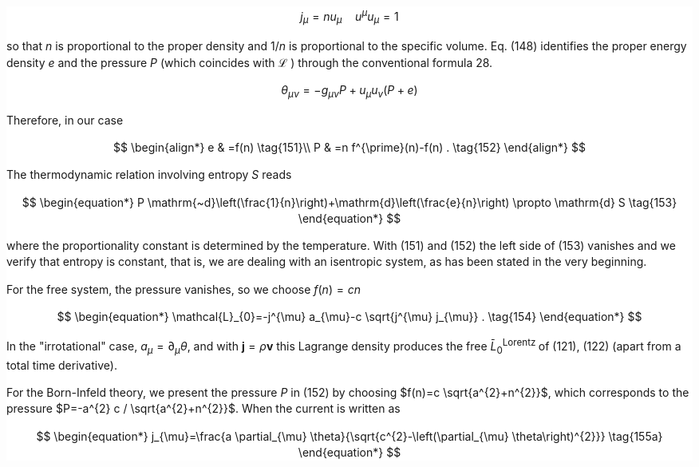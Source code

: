 $$
\begin{equation*}
j_{\mu}=n u_{\mu} \quad u^{\mu} u_{\mu}=1 \tag{149}
\end{equation*}
$$

so that $n$ is proportional to the proper density and $1 / n$ is proportional to the specific volume. Eq. (148) identifies the proper energy density $e$ and the pressure $P$ (which coincides with $\mathcal{L}$ ) through the conventional formula 28.

$$
\begin{equation*}
\theta_{\mu \nu}=-g_{\mu \nu} P+u_{\mu} u_{v}(P+e) \tag{150}
\end{equation*}
$$

Therefore, in our case

$$
\begin{align*}
e & =f(n)  \tag{151}\\
P & =n f^{\prime}(n)-f(n) . \tag{152}
\end{align*}
$$

The thermodynamic relation involving entropy $S$ reads

$$
\begin{equation*}
P \mathrm{~d}\left(\frac{1}{n}\right)+\mathrm{d}\left(\frac{e}{n}\right) \propto \mathrm{d} S \tag{153}
\end{equation*}
$$

where the proportionality constant is determined by the temperature. With (151) and (152) the left side of (153) vanishes and we verify that entropy is constant, that is, we are dealing with an isentropic system, as has been stated in the very beginning.

For the free system, the pressure vanishes, so we choose $f(n)=c n$

$$
\begin{equation*}
\mathcal{L}_{0}=-j^{\mu} a_{\mu}-c \sqrt{j^{\mu} j_{\mu}} . \tag{154}
\end{equation*}
$$

In the "irrotational" case, $a_{\mu}=\partial_{\mu} \theta$, and with $\boldsymbol{j}=\rho \boldsymbol{v}$ this Lagrange density produces the free $\bar{L}_{0}^{\text {Lorentz }}$ of (121), (122) (apart from a total time derivative).

For the Born-Infeld theory, we present the pressure $P$ in (152) by choosing $f(n)=c \sqrt{a^{2}+n^{2}}$, which corresponds to the pressure $P=-a^{2} c / \sqrt{a^{2}+n^{2}}$. When the current is written as

$$
\begin{equation*}
j_{\mu}=\frac{a \partial_{\mu} \theta}{\sqrt{c^{2}-\left(\partial_{\mu} \theta\right)^{2}}} \tag{155a}
\end{equation*}
$$
